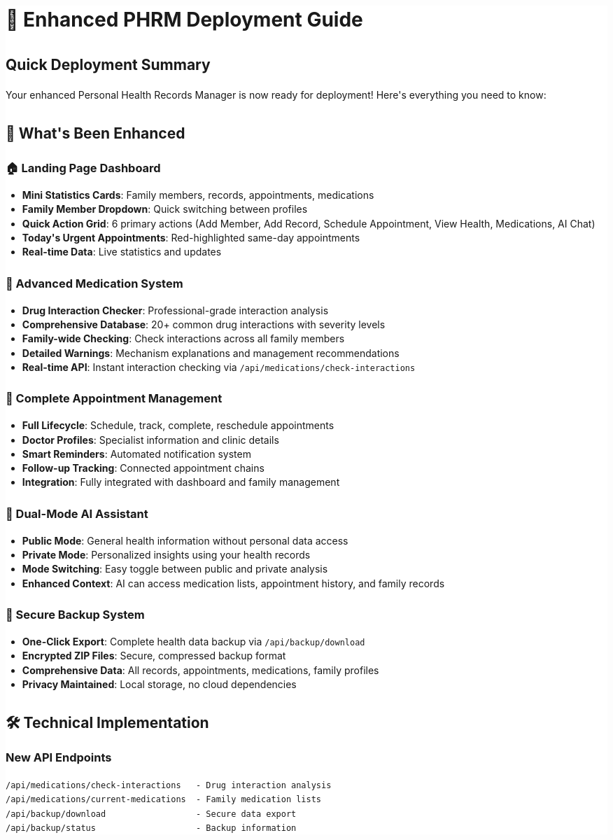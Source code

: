 # 🚀 Enhanced PHRM Deployment Guide

## **Quick Deployment Summary**

Your enhanced Personal Health Records Manager is now ready for deployment! Here's everything you need to know:

## 🎯 **What's Been Enhanced**

### **🏠 Landing Page Dashboard**
- **Mini Statistics Cards**: Family members, records, appointments, medications
- **Family Member Dropdown**: Quick switching between profiles
- **Quick Action Grid**: 6 primary actions (Add Member, Add Record, Schedule Appointment, View Health, Medications, AI Chat)
- **Today's Urgent Appointments**: Red-highlighted same-day appointments
- **Real-time Data**: Live statistics and updates

### **💊 Advanced Medication System**
- **Drug Interaction Checker**: Professional-grade interaction analysis
- **Comprehensive Database**: 20+ common drug interactions with severity levels
- **Family-wide Checking**: Check interactions across all family members
- **Detailed Warnings**: Mechanism explanations and management recommendations
- **Real-time API**: Instant interaction checking via `/api/medications/check-interactions`

### **📅 Complete Appointment Management**
- **Full Lifecycle**: Schedule, track, complete, reschedule appointments
- **Doctor Profiles**: Specialist information and clinic details
- **Smart Reminders**: Automated notification system
- **Follow-up Tracking**: Connected appointment chains
- **Integration**: Fully integrated with dashboard and family management

### **🤖 Dual-Mode AI Assistant**
- **Public Mode**: General health information without personal data access
- **Private Mode**: Personalized insights using your health records
- **Mode Switching**: Easy toggle between public and private analysis
- **Enhanced Context**: AI can access medication lists, appointment history, and family records

### **💾 Secure Backup System**
- **One-Click Export**: Complete health data backup via `/api/backup/download`
- **Encrypted ZIP Files**: Secure, compressed backup format
- **Comprehensive Data**: All records, appointments, medications, family profiles
- **Privacy Maintained**: Local storage, no cloud dependencies

## 🛠️ **Technical Implementation**

### **New API Endpoints**
```
/api/medications/check-interactions   - Drug interaction analysis
/api/medications/current-medications  - Family medication lists
/api/backup/download                  - Secure data export
/api/backup/status                    - Backup information
```
